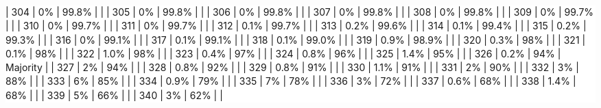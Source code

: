 | 304 | 0% | 99.8% |  |
| 305 | 0% | 99.8% |  |
| 306 | 0% | 99.8% |  |
| 307 | 0% | 99.8% |  |
| 308 | 0% | 99.8% |  |
| 309 | 0% | 99.7% |  |
| 310 | 0% | 99.7% |  |
| 311 | 0% | 99.7% |  |
| 312 | 0.1% | 99.7% |  |
| 313 | 0.2% | 99.6% |  |
| 314 | 0.1% | 99.4% |  |
| 315 | 0.2% | 99.3% |  |
| 316 | 0% | 99.1% |  |
| 317 | 0.1% | 99.1% |  |
| 318 | 0.1% | 99.0% |  |
| 319 | 0.9% | 98.9% |  |
| 320 | 0.3% | 98% |  |
| 321 | 0.1% | 98% |  |
| 322 | 1.0% | 98% |  |
| 323 | 0.4% | 97% |  |
| 324 | 0.8% | 96% |  |
| 325 | 1.4% | 95% |  |
| 326 | 0.2% | 94% | Majority |
| 327 | 2% | 94% |  |
| 328 | 0.8% | 92% |  |
| 329 | 0.8% | 91% |  |
| 330 | 1.1% | 91% |  |
| 331 | 2% | 90% |  |
| 332 | 3% | 88% |  |
| 333 | 6% | 85% |  |
| 334 | 0.9% | 79% |  |
| 335 | 7% | 78% |  |
| 336 | 3% | 72% |  |
| 337 | 0.6% | 68% |  |
| 338 | 1.4% | 68% |  |
| 339 | 5% | 66% |  |
| 340 | 3% | 62% |  |